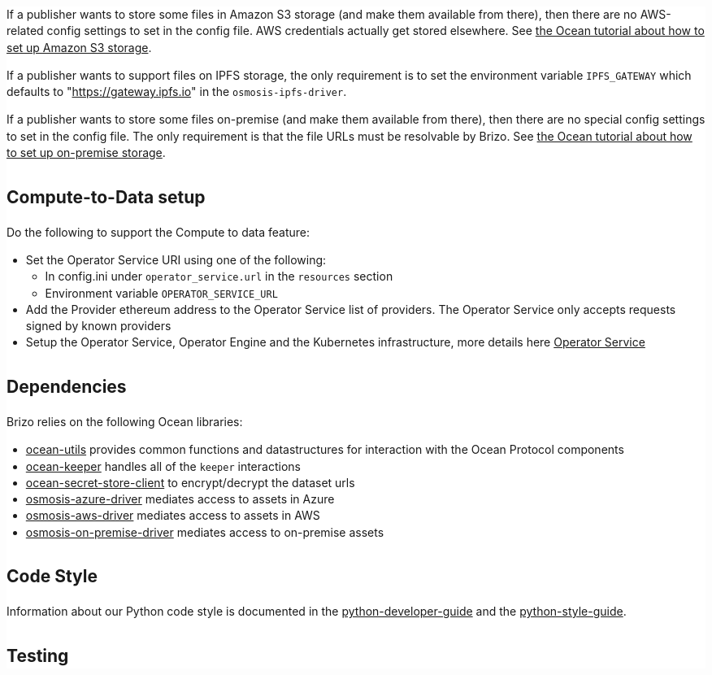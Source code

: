 If a publisher wants to store some files in Amazon S3 storage (and make them 
available from there), then there are no AWS-related config settings to set 
in the config file. AWS credentials actually get stored elsewhere. See 
[the Ocean tutorial about how to set up Amazon S3 storage](https://docs.oceanprotocol.com/tutorials/amazon-s3-for-brizo/).

If a publisher wants to support files on IPFS storage, the only requirement is to 
set the environment variable `IPFS_GATEWAY` which defaults to "https://gateway.ipfs.io"
in the `osmosis-ipfs-driver`.

If a publisher wants to store some files on-premise (and make them available 
from there), then there are no special config settings to set in the config 
file. The only requirement is that the file URLs must be resolvable by Brizo. 
See [the Ocean tutorial about how to set up on-premise storage](https://docs.oceanprotocol.com/tutorials/on-premise-for-brizo/).

## Compute-to-Data setup
Do the following to support the Compute to data feature:
* Set the Operator Service URI using one of the following:
  * In config.ini under `operator_service.url` in the `resources` section
  * Environment variable `OPERATOR_SERVICE_URL`
* Add the Provider ethereum address to the Operator Service list of providers. The 
Operator Service only accepts requests signed by known providers
* Setup the Operator Service, Operator Engine and the Kubernetes infrastructure, 
more details here [Operator Service](https://github.com/oceanprotocol/operator-service) 

## Dependencies

Brizo relies on the following Ocean libraries:

- [ocean-utils](https://github.com/oceanprotocol/common-utils-py) provides common functions and datastructures for interaction with the Ocean Protocol components
- [ocean-keeper](https://github.com/oceanprotocol/keeper-py-lib) handles all of the `keeper` interactions
- [ocean-secret-store-client](https://github.com/oceanprotocol/secret-store-client-py) to encrypt/decrypt the dataset urls
- [osmosis-azure-driver](https://github.com/oceanprotocol/osmosis-azure-driver) mediates access to assets in Azure
- [osmosis-aws-driver](https://github.com/oceanprotocol/osmosis-aws-driver) mediates access to assets in AWS
- [osmosis-on-premise-driver](https://github.com/oceanprotocol/osmosis-on-premise-driver) mediates access to on-premise assets

## Code Style

Information about our Python code style is documented in the 
[python-developer-guide](https://github.com/oceanprotocol/dev-ocean/blob/master/doc/development/python-developer-guide.md)
and the [python-style-guide](https://github.com/oceanprotocol/dev-ocean/blob/master/doc/development/python-style-guide.md).

## Testing
